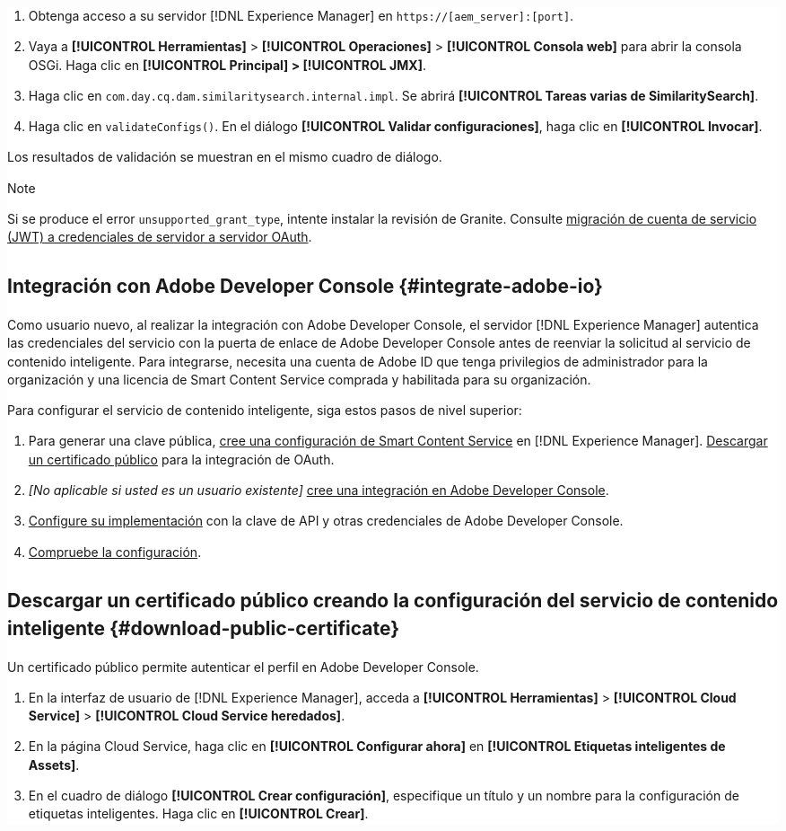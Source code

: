 1. Obtenga acceso a su servidor [!DNL Experience Manager] en `https://[aem_server]:[port]`.

1. Vaya a **[!UICONTROL Herramientas]** > **[!UICONTROL Operaciones]** > **[!UICONTROL Consola web]** para abrir la consola OSGi. Haga clic en **[!UICONTROL Principal] > [!UICONTROL JMX]**.

1. Haga clic en `com.day.cq.dam.similaritysearch.internal.impl`. Se abrirá **[!UICONTROL Tareas varias de SimilaritySearch]**.

1. Haga clic en `validateConfigs()`. En el diálogo **[!UICONTROL Validar configuraciones]**, haga clic en **[!UICONTROL Invocar]**.

Los resultados de validación se muestran en el mismo cuadro de diálogo.

>[!NOTE]
>
>Si se produce el error `unsupported_grant_type`, intente instalar la revisión de Granite. Consulte [migración de cuenta de servicio (JWT) a credenciales de servidor a servidor OAuth](https://experienceleague.adobe.com/es/docs/experience-cloud-kcs/kbarticles/ka-24660).

## Integración con Adobe Developer Console {#integrate-adobe-io}

Como usuario nuevo, al realizar la integración con Adobe Developer Console, el servidor [!DNL Experience Manager] autentica las credenciales del servicio con la puerta de enlace de Adobe Developer Console antes de reenviar la solicitud al servicio de contenido inteligente. Para integrarse, necesita una cuenta de Adobe ID que tenga privilegios de administrador para la organización y una licencia de Smart Content Service comprada y habilitada para su organización.

Para configurar el servicio de contenido inteligente, siga estos pasos de nivel superior:



1. Para generar una clave pública, [cree una configuración de Smart Content Service](#oauth-config) en [!DNL Experience Manager]. [Descargar un certificado público](#oauth-config) para la integración de OAuth.

1. *[No aplicable si usted es un usuario existente]* [cree una integración en Adobe Developer Console](#create-adobe-i-o-integration).

1. [Configure su implementación](#configure-smart-content-service) con la clave de API y otras credenciales de Adobe Developer Console.

1. [Compruebe la configuración](#validate-the-configuration).

## Descargar un certificado público creando la configuración del servicio de contenido inteligente {#download-public-certificate}

Un certificado público permite autenticar el perfil en Adobe Developer Console.

1. En la interfaz de usuario de [!DNL Experience Manager], acceda a **[!UICONTROL Herramientas]** > **[!UICONTROL Cloud Service]** > **[!UICONTROL Cloud Service heredados]**.

1. En la página Cloud Service, haga clic en **[!UICONTROL Configurar ahora]** en **[!UICONTROL Etiquetas inteligentes de Assets]**.

1. En el cuadro de diálogo **[!UICONTROL Crear configuración]**, especifique un título y un nombre para la configuración de etiquetas inteligentes. Haga clic en **[!UICONTROL Crear]**.
